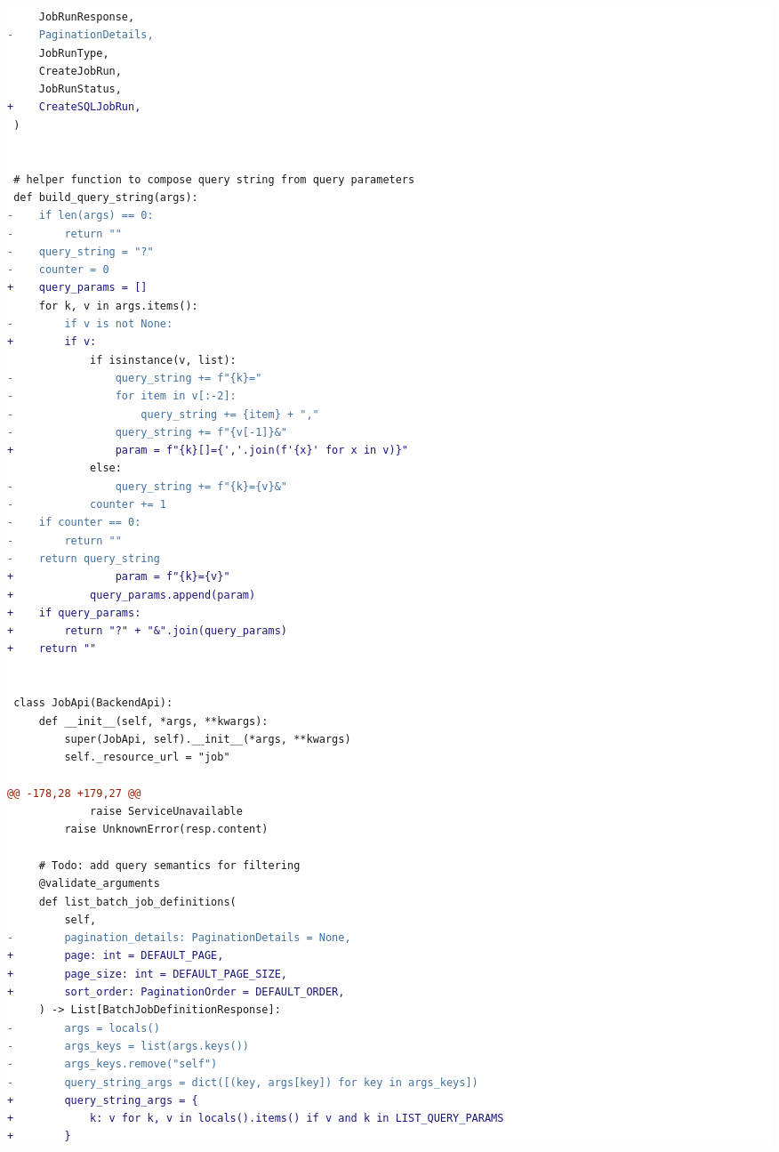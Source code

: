 ```diff
     JobRunResponse,
-    PaginationDetails,
     JobRunType,
     CreateJobRun,
     JobRunStatus,
+    CreateSQLJobRun,
 )
 
 
 # helper function to compose query string from query parameters
 def build_query_string(args):
-    if len(args) == 0:
-        return ""
-    query_string = "?"
-    counter = 0
+    query_params = []
     for k, v in args.items():
-        if v is not None:
+        if v:
             if isinstance(v, list):
-                query_string += f"{k}="
-                for item in v[:-2]:
-                    query_string += {item} + ","
-                query_string += f"{v[-1]}&"
+                param = f"{k}[]={','.join(f'{x}' for x in v)}"
             else:
-                query_string += f"{k}={v}&"
-            counter += 1
-    if counter == 0:
-        return ""
-    return query_string
+                param = f"{k}={v}"
+            query_params.append(param)
+    if query_params:
+        return "?" + "&".join(query_params)
+    return ""
 
 
 class JobApi(BackendApi):
     def __init__(self, *args, **kwargs):
         super(JobApi, self).__init__(*args, **kwargs)
         self._resource_url = "job"
 
@@ -178,28 +179,27 @@
             raise ServiceUnavailable
         raise UnknownError(resp.content)
 
     # Todo: add query semantics for filtering
     @validate_arguments
     def list_batch_job_definitions(
         self,
-        pagination_details: PaginationDetails = None,
+        page: int = DEFAULT_PAGE,
+        page_size: int = DEFAULT_PAGE_SIZE,
+        sort_order: PaginationOrder = DEFAULT_ORDER,
     ) -> List[BatchJobDefinitionResponse]:
-        args = locals()
-        args_keys = list(args.keys())
-        args_keys.remove("self")
-        query_string_args = dict([(key, args[key]) for key in args_keys])
+        query_string_args = {
+            k: v for k, v in locals().items() if v and k in LIST_QUERY_PARAMS
+        }
```